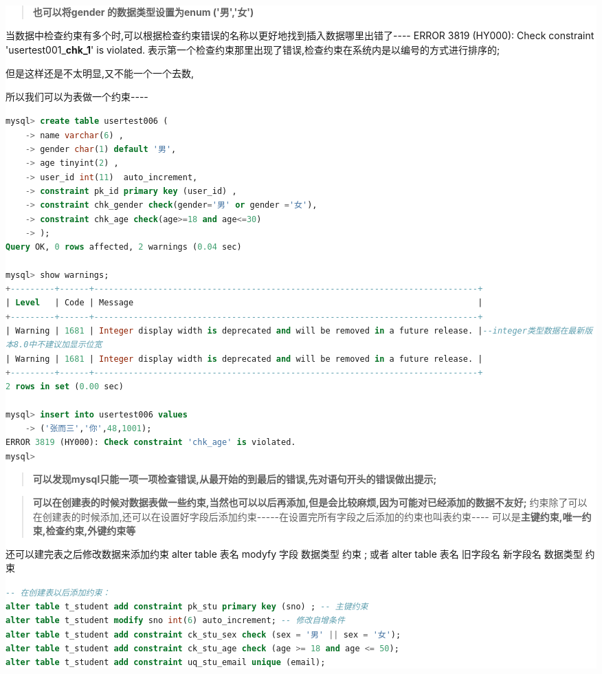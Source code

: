 > **也可以将gender 的数据类型设置为enum ('男','女')**

当数据中检查约束有多个时,可以根据检查约束错误的名称以更好地找到插入数据哪里出错了----
ERROR 3819 (HY000): Check constraint 'usertest001_**chk_1**' is violated.
表示第一个检查约束那里出现了错误,检查约束在系统内是以编号的方式进行排序的;

但是这样还是不太明显,又不能一个一个去数,



所以我们可以为表做一个约束----

```sql
mysql> create table usertest006 (
    -> name varchar(6) ,
    -> gender char(1) default '男',
    -> age tinyint(2) ,
    -> user_id int(11)  auto_increment,
    -> constraint pk_id primary key (user_id) ,
    -> constraint chk_gender check(gender='男' or gender ='女'),
    -> constraint chk_age check(age>=18 and age<=30)
    -> );
Query OK, 0 rows affected, 2 warnings (0.04 sec)

mysql> show warnings;
+---------+------+------------------------------------------------------------------------------+
| Level   | Code | Message                                                                      |
+---------+------+------------------------------------------------------------------------------+
| Warning | 1681 | Integer display width is deprecated and will be removed in a future release. |--integer类型数据在最新版本8.0中不建议加显示位宽
| Warning | 1681 | Integer display width is deprecated and will be removed in a future release. |
+---------+------+------------------------------------------------------------------------------+
2 rows in set (0.00 sec)

mysql> insert into usertest006 values
    -> ('张而三','你',48,1001);
ERROR 3819 (HY000): Check constraint 'chk_age' is violated.
mysql>
```

> **可以发现mysql只能一项一项检查错误,从最开始的到最后的错误,先对语句开头的错误做出提示;**

> **可以在创建表的时候对数据表做一些约束,当然也可以以后再添加,但是会比较麻烦,因为可能对已经添加的数据不友好;**
> 约束除了可以在创建表的时候添加,还可以在设置好字段后添加约束-----在设置完所有字段之后添加的约束也叫表约束----
> 可以是**主键约束,唯一约束,检查约束,外键约束等**

还可以建完表之后修改数据来添加约束
alter table 表名 modyfy  字段     数据类型    约束 ;
或者
alter table 表名   旧字段名     新字段名   数据类型    约束

```sql
-- 在创建表以后添加约束：
alter table t_student add constraint pk_stu primary key (sno) ; -- 主键约束
alter table t_student modify sno int(6) auto_increment; -- 修改自增条件
alter table t_student add constraint ck_stu_sex check (sex = '男' || sex = '女');
alter table t_student add constraint ck_stu_age check (age >= 18 and age <= 50);
alter table t_student add constraint uq_stu_email unique (email);
```
